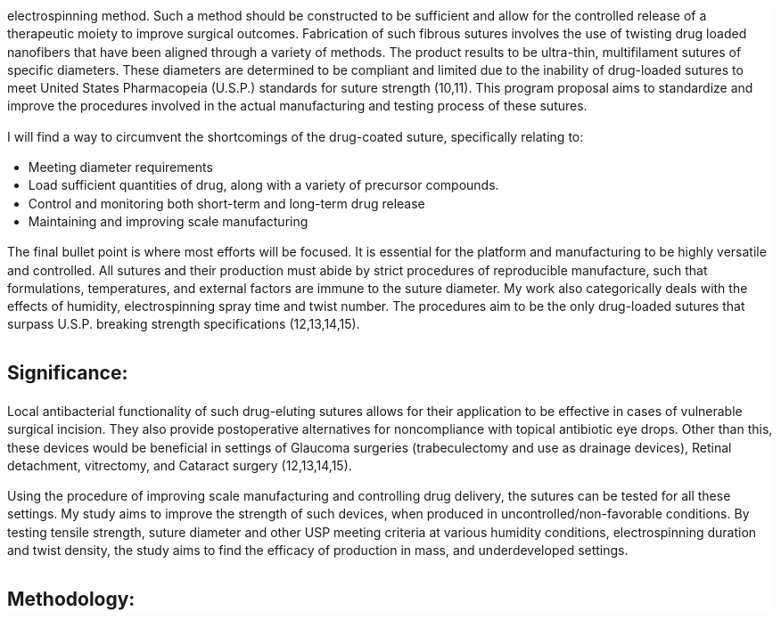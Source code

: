 electrospinning method. Such a method should be constructed to be sufficient and allow for the controlled
release of a therapeutic moiety to improve surgical outcomes. Fabrication of such fibrous sutures involves the
use of twisting drug loaded nanofibers that have been aligned through a variety of methods. The product
results to be ultra-thin, multifilament sutures of specific diameters. These diameters are determined to be
compliant and limited due to the inability of drug-loaded sutures to meet United States Pharmacopeia (U.S.P.)
standards for suture strength (10,11). This program proposal aims to standardize and improve the procedures
involved in the actual manufacturing and testing process of these sutures.

I will find a way to circumvent the shortcomings of the drug-coated suture, specifically relating to:
* Meeting diameter requirements
* Load sufficient quantities of drug, along with a variety of precursor compounds.
* Control and monitoring both short-term and long-term drug release
* Maintaining and improving scale manufacturing

The final bullet point is where most efforts will be focused. It is essential for the platform and manufacturing to
be highly versatile and controlled. All sutures and their production must abide by strict procedures of
reproducible manufacture, such that formulations, temperatures, and external factors are immune to the suture
diameter. My work also categorically deals with the effects of humidity, electrospinning spray time and twist
number. The procedures aim to be the only drug-loaded sutures that surpass U.S.P. breaking strength
specifications (12,13,14,15).

## Significance: 

Local antibacterial functionality of such drug-eluting sutures allows for their application to be
effective in cases of vulnerable surgical incision. They also provide postoperative alternatives for
noncompliance with topical antibiotic eye drops. Other than this, these devices would be beneficial in settings
of Glaucoma surgeries (trabeculectomy and use as drainage devices), Retinal detachment, vitrectomy, and
Cataract surgery (12,13,14,15).

Using the procedure of improving scale manufacturing and controlling drug
delivery, the sutures can be tested for all these settings. My study aims to improve the strength of such
devices, when produced in uncontrolled/non-favorable conditions. By testing tensile strength, suture diameter
and other USP meeting criteria at various humidity conditions, electrospinning duration and twist density, the
study aims to find the efficacy of production in mass, and underdeveloped settings.
## Methodology: 
